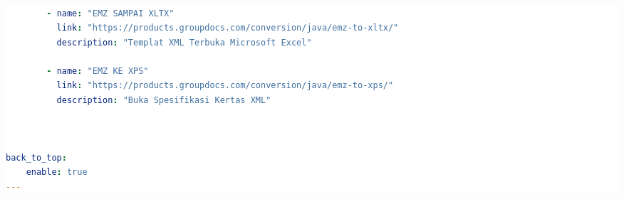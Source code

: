 ```yaml
        - name: "EMZ SAMPAI XLTX"
          link: "https://products.groupdocs.com/conversion/java/emz-to-xltx/"
          description: "Templat XML Terbuka Microsoft Excel"

        - name: "EMZ KE XPS"
          link: "https://products.groupdocs.com/conversion/java/emz-to-xps/"
          description: "Buka Spesifikasi Kertas XML"



back_to_top:
    enable: true
---
```

